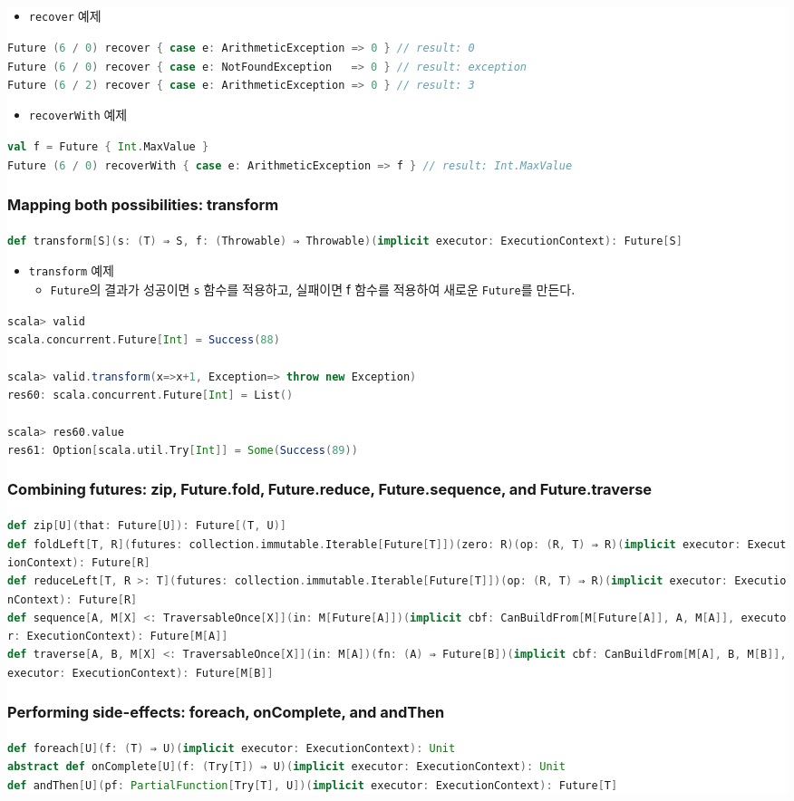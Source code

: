 * `recover` 예제

```scala
Future (6 / 0) recover { case e: ArithmeticException => 0 } // result: 0
Future (6 / 0) recover { case e: NotFoundException   => 0 } // result: exception
Future (6 / 2) recover { case e: ArithmeticException => 0 } // result: 3
```

* `recoverWith` 예제

```scala
val f = Future { Int.MaxValue }
Future (6 / 0) recoverWith { case e: ArithmeticException => f } // result: Int.MaxValue
```


### Mapping both possibilities: transform

```scala
def transform[S](s: (T) ⇒ S, f: (Throwable) ⇒ Throwable)(implicit executor: ExecutionContext): Future[S] 
```

* `transform` 예제
	* `Future`의 결과가 성공이면 `s` 함수를 적용하고, 실패이면 f 함수를 적용하여 새로운 `Future`를 만든다.

```scala
scala> valid
scala.concurrent.Future[Int] = Success(88)

scala> valid.transform(x=>x+1, Exception=> throw new Exception)
res60: scala.concurrent.Future[Int] = List()

scala> res60.value
res61: Option[scala.util.Try[Int]] = Some(Success(89))
```


### Combining futures: zip, Future.fold, Future.reduce, Future.sequence, and Future.traverse

```scala
def zip[U](that: Future[U]): Future[(T, U)]
def foldLeft[T, R](futures: collection.immutable.Iterable[Future[T]])(zero: R)(op: (R, T) ⇒ R)(implicit executor: ExecutionContext): Future[R]
def reduceLeft[T, R >: T](futures: collection.immutable.Iterable[Future[T]])(op: (R, T) ⇒ R)(implicit executor: ExecutionContext): Future[R]
def sequence[A, M[X] <: TraversableOnce[X]](in: M[Future[A]])(implicit cbf: CanBuildFrom[M[Future[A]], A, M[A]], executor: ExecutionContext): Future[M[A]]
def traverse[A, B, M[X] <: TraversableOnce[X]](in: M[A])(fn: (A) ⇒ Future[B])(implicit cbf: CanBuildFrom[M[A], B, M[B]], executor: ExecutionContext): Future[M[B]] 
```

### Performing side-effects: foreach, onComplete, and andThen

```scala
def foreach[U](f: (T) ⇒ U)(implicit executor: ExecutionContext): Unit 
abstract def onComplete[U](f: (Try[T]) ⇒ U)(implicit executor: ExecutionContext): Unit
def andThen[U](pf: PartialFunction[Try[T], U])(implicit executor: ExecutionContext): Future[T] 
```
